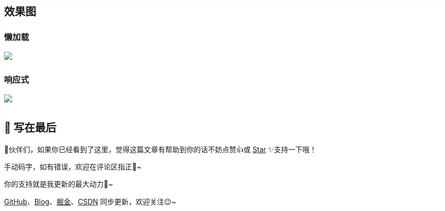 ## 效果图

### 懒加载

![](/js/waterfall/lazyload.gif)

### 响应式

![](/js/waterfall/reactive.gif)

##  🎉 写在最后

🍻伙伴们，如果你已经看到了这里，觉得这篇文章有帮助到你的话不妨点赞👍或 [Star](https://github.com/dongwei1125/blog) ✨支持一下哦！

手动码字，如有错误，欢迎在评论区指正💬~

你的支持就是我更新的最大动力💪~

[GitHub](https://github.com/dongwei1125)、[Blog](https://dongwei1125.github.io/)、[掘金](https://juejin.cn/user/2621689331987783)、[CSDN](https://blog.csdn.net/Don_GW) 同步更新，欢迎关注😉~